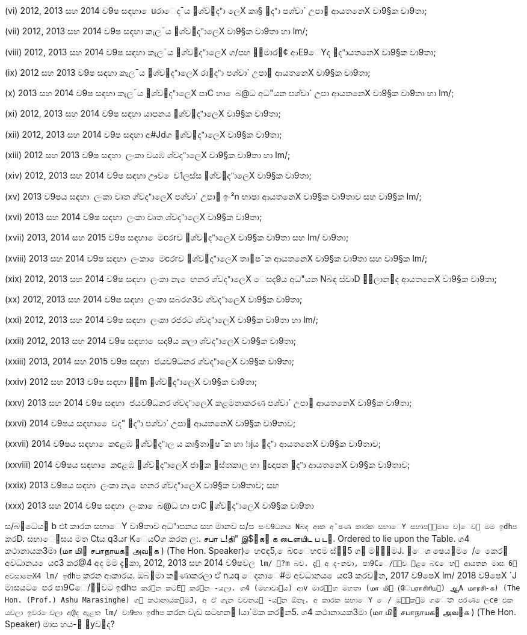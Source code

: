 (vi) 2012, 2013 සහ 2014 ව9ෂ සඳහා ෙuරාෙද¯ය ශ්වද"ා ලෙX කෘ§ ද"ා පශ්චා` උපා ආයතනෙX වා9§ක වා9තා;

(vii) 2012, 2013 සහ 2014 ව9ෂ සඳහා කැල¯ය ශ්වද"ාලෙX වා9§ක වා9තා හා lm/;

(viii) 2012, 2013 සහ 2014 ව9ෂ සඳහා කැල¯ය ශ්වද"ාලෙX ග/පහ මාර¢ ආE9ෙYද ද"ායතනෙX වා9§ක වා9තා;

(ix) 2012 සහ 2013 ව9ෂ සඳහා කැල¯ය ශ්වද"ාලෙX රාද"ා පශ්චා` උපා ආයතනෙX වා9§ක වා9තා;

(x) 2013 සහ 2014 ව9ෂ සඳහා කැල¯ය ශ්වද"ාලෙX පාC හා ෙබ@ධ අධ"යන පශ්චා` උපා ආයතනෙX වා9§ක වා9තා හා lm/;

(xi) 2012, 2013 සහ 2014 ව9ෂ සඳහා යාපනය ශ්වද"ාලෙX වා9§ක වා9තා;

(xii) 2012, 2013 සහ 2014 ව9ෂ සඳහා අ#Jdග ශ්වද"ාලෙX වා9§ක වා9තා;

(xiii) 2012 සහ 2013 ව9ෂ සඳහා  ලංකා වයඹ ශ්වද"ාලෙX වා9§ක වා9තා හා lm/;

(xiv) 2012, 2013 සහ 2014 ව9ෂ සඳහා ඌව ෙව1ලස්ස ශ්වද"ාලෙX වා9§ක වා9තා;

(xv) 2013 ව9ෂය සඳහා  ලංකා වෘත ශ්වද"ාලෙX පශ්චා` උපා ඉං²n භාෂා ආයතනෙX වා9§ක වා9තාව සහ වා9§ක lm/;

(xvi) 2013 සහ 2014 ව9ෂ සඳහා  ලංකා වෘත ශ්වද"ාලෙX වා9§ක වා9තා;

(xvii) 2013, 2014 සහ 2015 ව9ෂ සඳහා ෙමcරrව ශ්වද"ාලෙX වා9§ක වා9තා සහ lm/ වා9තා;

(xviii) 2013 සහ 2014 ව9ෂ සඳහා  ලංකා ෙමcරrව ශ්වද"ාලෙX තාෂ¯ක ආයතනෙX වා9§ක වා9තා සහ වා9§ක lm/;

(xix) 2012, 2013 සහ 2014 ව9ෂ සඳහා  ලංකා නැ ෙඟනර ශ්වද"ාලෙX ෙසද9ය අධ"යන Nබඳ ස්වාD ලානද ආයතනෙX වා9§ක වා9තා;

(xx) 2012, 2013 සහ 2014 ව9ෂ සඳහා  ලංකා සබරග3ව ශ්වද"ාලෙX වා9§ක වා9තා;

(xxi) 2012, 2013 සහ 2014 ව9ෂ සඳහා  ලංකා රජරට ශ්වද"ාලෙX වා9§ක වා9තා හා lm/;

(xxii) 2012, 2013 සහ 2014 ව9ෂ සඳහා ෙසද9ය කලා ශ්වද"ාලෙX වා9§ක වා9තා;

(xxiii) 2013, 2014 සහ 2015 ව9ෂ සඳහා  ජයව9ධනර ශ්වද"ාලෙX වා9§ක වා9තා;

(xxiv) 2012 සහ 2013 ව9ෂ සඳහා m ශ්වද"ාලෙX වා9§ක වා9තා;

(xxv) 2013 සහ 2014 ව9ෂ සඳහා  ජයව9ධනර ශ්වද"ාලෙX කළමනාකරණ පශ්චා` උපා ආයතනෙX වා9§ක වා9තා;

(xxvi) 2014 ව9ෂය සඳහා ෛවද" ද"ා පශ්චා` උපා ආයතනෙX වා9§ක වා9තාව;

(xxvii) 2014 ව9ෂය සඳහා ෙකcළඹ ශ්වද"ාල ය කෘ§තාෂ¯ක හා !ාjය ද"ා ආයතනෙX වා9§ක වා9තාව;

(xxviii) 2014 ව9ෂය සඳහා ෙකcළඹ ශ්වද"ාලෙX ජාක ස්තකාල හා ඥාපන ද"ා ආයතනෙX වා9§ක වා9තාව;

(xxix) 2013 ව9ෂය සඳහා  ලංකා නැ ෙඟනර ශ්වද"ාලෙX වා9§ක වා9තාව; සහ

(xxx) 2013 සහ 2014 ව9ෂ සඳහා  ලංකා ෙබ@ධ හා පාC ශ්වද"ාලෙX වා9§ක වා9තා

ස/බධෙය b එt කාරක සභාෙY වා9තාව අධ"ාපනය සහ මානව ස/ප` සංව9ධනය Nබඳ ආක අ¨ෂණ කාරක සභාෙY සභාපමා ෙව]ෙව මම ඉdhප` කරD. සභාෙසය මත Ctය q3යr KෙයOග කරන ල:. சபா ட!தி" இ$க க டைளயிட ப ட. Ordered to lie upon the Table. ග4 කථානායක3මා (மா மி சபாநாயக அவக ) (The Hon. Speaker) ෙහcඳ5, ෙබcෙහcම ස්5 ග මමJ. ෙශ ෂෙයම ෙ/ ෙකෙර අවධානය ෙයc3 කර@4 අද මම දැකා, 2012, 2013 සහ 2014 ව9ෂවල` lm/ ?m බව. දැ අ ද-නවා, පා9Cෙ/ව ළ ෙබcෙහ ආයතන මාස 6 අවසානෙX4 lm/ ඉdhප` කරන ආකාරය. ඔබමා කණාකරලා ඒ nයq ෙදනාෙ#ම අවධානය ෙයc3 කරවන, 2017 ව9ෂෙX lm/ 2018 ව9ෂෙX ´J මාසයට ෙපර පා9Cෙ/වට ඉdhප` කරන කටE කරන -යලා. ග4 (මහාචාය) ආv මාරංහ මහතා (மா மி (ேபராசிாிய) ஆA மாரசி-க) (The Hon. (Prof.) Ashu Marasinghe) ග කථානායකමJ, අ ඒ ගැන වචනය -යන ඕනෑ. අ කාරක සභාෙY ෙ/ ඔෙකම ග`ෙත` පරණ ෙලce එක යවලා ඉවර ෙවලා අ@ද ඇළත lm/ වා9තා ඉdhප` කරන වැඩ සටහන Iයා`මක කරන5. ග4 කථානායක3මා (மா மி சபாநாயக அவக ) (The Hon. Speaker) මාස හය- yවද?
